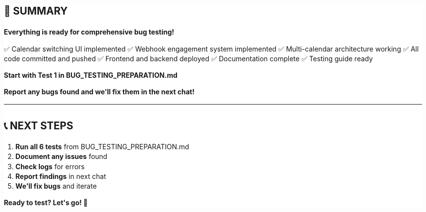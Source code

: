 
## 🎉 SUMMARY

**Everything is ready for comprehensive bug testing!**

✅ Calendar switching UI implemented
✅ Webhook engagement system implemented
✅ Multi-calendar architecture working
✅ All code committed and pushed
✅ Frontend and backend deployed
✅ Documentation complete
✅ Testing guide ready

**Start with Test 1 in BUG_TESTING_PREPARATION.md**

**Report any bugs found and we'll fix them in the next chat!**

---

## 📞 NEXT STEPS

1. **Run all 6 tests** from BUG_TESTING_PREPARATION.md
2. **Document any issues** found
3. **Check logs** for errors
4. **Report findings** in next chat
5. **We'll fix bugs** and iterate

**Ready to test? Let's go! 🚀**

